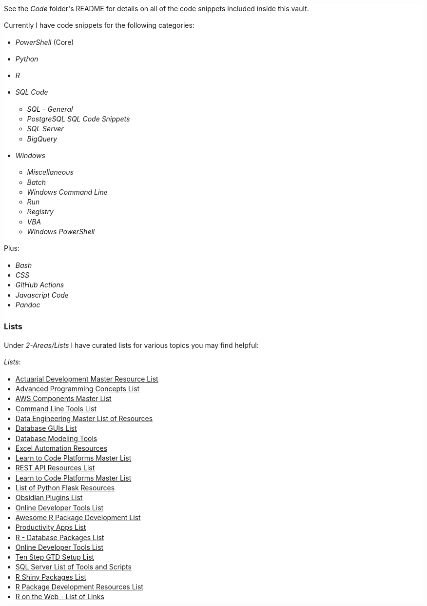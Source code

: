 See the *Code* folder's README for details on all of the code snippets included inside this vault. 

Currently I have code snippets for the following categories:

* *PowerShell* (Core)

* *Python*

* *R*

* *SQL Code*
  
  * *SQL - General*
  * *PostgreSQL SQL Code Snippets* 
  * *SQL Server*
  * *BigQuery*
* *Windows*
  
  * *Miscellaneous*
  * *Batch*
  * *Windows Command Line*
  * *Run*
  * *Registry*
  * *VBA*
  * *Windows PowerShell*

Plus:

* *Bash*
* *CSS*
* *GitHub Actions*
* *Javascript Code*
* *Pandoc*

### Lists

Under *2-Areas/Lists* I have curated lists for various topics you may find helpful:

*Lists*:

* [Actuarial Development Master Resource List](2-Areas/Lists/Actuarial%20Development%20Master%20Resource%20List.md)
* [Advanced Programming Concepts List](2-Areas/Lists/Advanced%20Programming%20Concepts%20List.md)
* [AWS Components Master List](2-Areas/Lists/AWS%20Components%20Master%20List.md)
* [Command Line Tools List](2-Areas/Lists/CLI%20Tools%20List.md)
* [Data Engineering Master List of Resources](2-Areas/Lists/Data%20Engineering%20Master%20List%20of%20Resources.md)
* [Database GUIs List](2-Areas/Lists/Database%20GUIs%20List.md)
* [Database Modeling Tools](2-Areas/Lists/Database%20Modeling%20Tools.md)
* [Excel Automation Resources](2-Areas/Lists/Excel%20Automation%20Resources.md)
* [Learn to Code Platforms Master List](2-Areas/Lists/Learn%20to%20Code%20Platforms%20Master%20List.md)
* [REST API Resources List](2-Areas/Lists/REST%20API%20Resources%20List.md)
* [Learn to Code Platforms Master List](2-Areas/Lists/Learn%20to%20Code%20Platforms%20Master%20List.md)
* [List of Python Flask Resources](2-Areas/Lists/List%20of%20Python%20Flask%20Resources.md)
* [Obsidian Plugins List](2-Areas/Lists/Obsidian%20Plugins%20List.md)
* [Online Developer Tools List](2-Areas/Lists/Online%20Developer%20Tools%20List.md)
* [Awesome R Package Development List](2-Areas/Lists/Awesome%20R%20Package%20Development%20List.md)
* [Productivity Apps List](2-Areas/Lists/Productivity%20Apps%20List.md)
* [R - Database Packages List](2-Areas/Lists/R%20-%20Database%20Packages%20List.md)
* [Online Developer Tools List](2-Areas/Lists/Online%20Developer%20Tools%20List.md)
* [Ten Step GTD Setup List](2-Areas/Lists/Ten%20Step%20GTD%20Setup%20List.md)
* [SQL Server List of Tools and Scripts](2-Areas/Lists/SQL%20Server%20List%20of%20Tools%20and%20Scripts.md)
* [R Shiny Packages List](2-Areas/Lists/R%20Shiny%20Packages%20List.md)
* [R Package Development Resources List](2-Areas/Lists/R%20Package%20Development%20Resources%20List.md)
* [R on the Web - List of Links](2-Areas/Lists/R%20on%20the%20Web%20-%20List%20of%20Links.md)